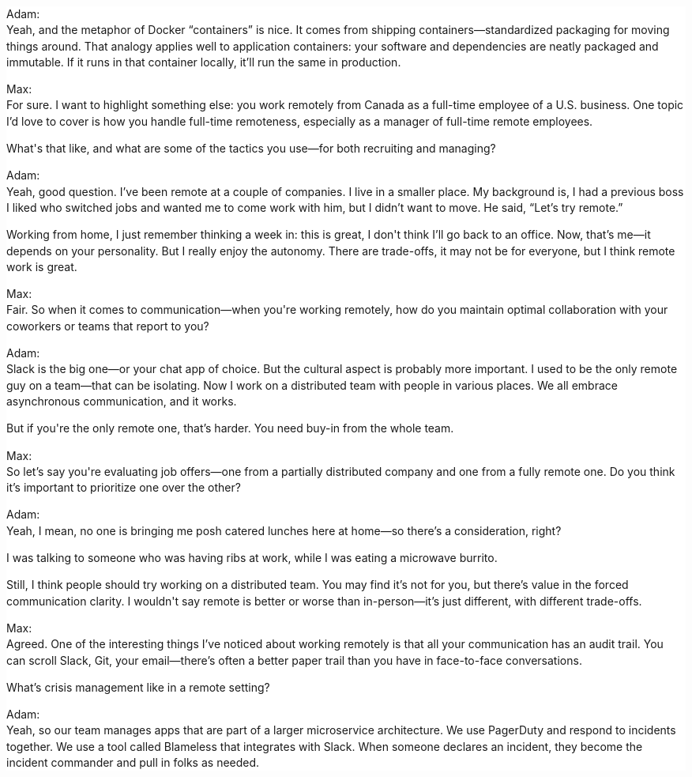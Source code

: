 Adam:  
Yeah, and the metaphor of Docker “containers” is nice. It comes from shipping containers—standardized packaging for moving things around. That analogy applies well to application containers: your software and dependencies are neatly packaged and immutable. If it runs in that container locally, it’ll run the same in production.

Max:  
For sure. I want to highlight something else: you work remotely from Canada as a full-time employee of a U.S. business. One topic I’d love to cover is how you handle full-time remoteness, especially as a manager of full-time remote employees.

What's that like, and what are some of the tactics you use—for both recruiting and managing?

Adam:  
Yeah, good question. I’ve been remote at a couple of companies. I live in a smaller place. My background is, I had a previous boss I liked who switched jobs and wanted me to come work with him, but I didn’t want to move. He said, “Let’s try remote.”

Working from home, I just remember thinking a week in: this is great, I don't think I’ll go back to an office. Now, that’s me—it depends on your personality. But I really enjoy the autonomy. There are trade-offs, it may not be for everyone, but I think remote work is great.

Max:  
Fair. So when it comes to communication—when you're working remotely, how do you maintain optimal collaboration with your coworkers or teams that report to you?

Adam:  
Slack is the big one—or your chat app of choice. But the cultural aspect is probably more important. I used to be the only remote guy on a team—that can be isolating. Now I work on a distributed team with people in various places. We all embrace asynchronous communication, and it works.

But if you're the only remote one, that’s harder. You need buy-in from the whole team.

Max:  
So let’s say you're evaluating job offers—one from a partially distributed company and one from a fully remote one. Do you think it’s important to prioritize one over the other?

Adam:  
Yeah, I mean, no one is bringing me posh catered lunches here at home—so there’s a consideration, right?

I was talking to someone who was having ribs at work, while I was eating a microwave burrito.

Still, I think people should try working on a distributed team. You may find it’s not for you, but there’s value in the forced communication clarity. I wouldn't say remote is better or worse than in-person—it’s just different, with different trade-offs.

Max:  
Agreed. One of the interesting things I’ve noticed about working remotely is that all your communication has an audit trail. You can scroll Slack, Git, your email—there’s often a better paper trail than you have in face-to-face conversations. 

What’s crisis management like in a remote setting?

Adam:  
Yeah, so our team manages apps that are part of a larger microservice architecture. We use PagerDuty and respond to incidents together. We use a tool called Blameless that integrates with Slack. When someone declares an incident, they become the incident commander and pull in folks as needed.  
